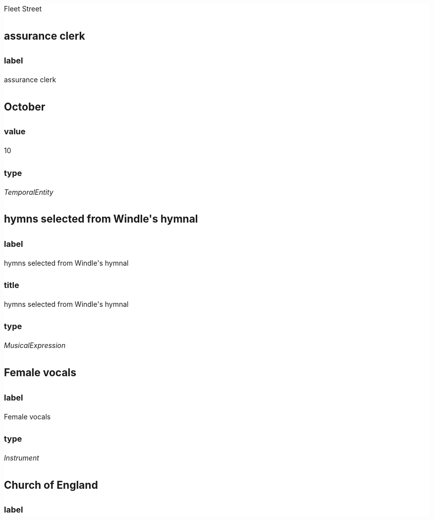 
Fleet Street

## assurance clerk

### label


assurance clerk

## October

### value


10

### type


*TemporalEntity*

## hymns selected from Windle's hymnal

### label


hymns selected from Windle's hymnal

### title


hymns selected from Windle's hymnal

### type


*MusicalExpression*

## Female vocals

### label


Female vocals

### type


*Instrument*

## Church of England

### label
